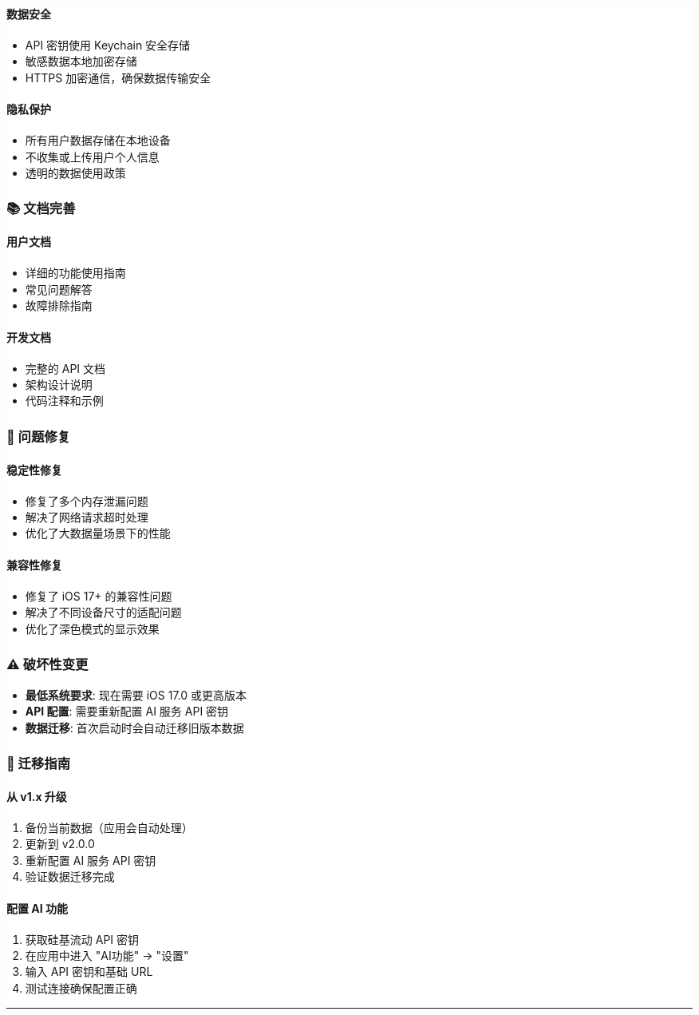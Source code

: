 #### 数据安全
- API 密钥使用 Keychain 安全存储
- 敏感数据本地加密存储
- HTTPS 加密通信，确保数据传输安全

#### 隐私保护
- 所有用户数据存储在本地设备
- 不收集或上传用户个人信息
- 透明的数据使用政策

### 📚 文档完善

#### 用户文档
- 详细的功能使用指南
- 常见问题解答
- 故障排除指南

#### 开发文档
- 完整的 API 文档
- 架构设计说明
- 代码注释和示例

### 🐛 问题修复

#### 稳定性修复
- 修复了多个内存泄漏问题
- 解决了网络请求超时处理
- 优化了大数据量场景下的性能

#### 兼容性修复
- 修复了 iOS 17+ 的兼容性问题
- 解决了不同设备尺寸的适配问题
- 优化了深色模式的显示效果

### ⚠️ 破坏性变更

- **最低系统要求**: 现在需要 iOS 17.0 或更高版本
- **API 配置**: 需要重新配置 AI 服务 API 密钥
- **数据迁移**: 首次启动时会自动迁移旧版本数据

### 🔄 迁移指南

#### 从 v1.x 升级
1. 备份当前数据（应用会自动处理）
2. 更新到 v2.0.0
3. 重新配置 AI 服务 API 密钥
4. 验证数据迁移完成

#### 配置 AI 功能
1. 获取硅基流动 API 密钥
2. 在应用中进入 "AI功能" → "设置"
3. 输入 API 密钥和基础 URL
4. 测试连接确保配置正确

---